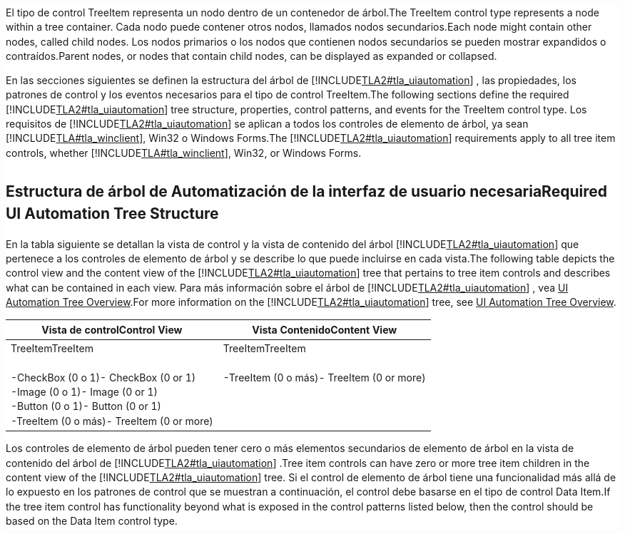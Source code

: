  <span data-ttu-id="d496c-108">El tipo de control TreeItem representa un nodo dentro de un contenedor de árbol.</span><span class="sxs-lookup"><span data-stu-id="d496c-108">The TreeItem control type represents a node within a tree container.</span></span> <span data-ttu-id="d496c-109">Cada nodo puede contener otros nodos, llamados nodos secundarios.</span><span class="sxs-lookup"><span data-stu-id="d496c-109">Each node might contain other nodes, called child nodes.</span></span> <span data-ttu-id="d496c-110">Los nodos primarios o los nodos que contienen nodos secundarios se pueden mostrar expandidos o contraídos.</span><span class="sxs-lookup"><span data-stu-id="d496c-110">Parent nodes, or nodes that contain child nodes, can be displayed as expanded or collapsed.</span></span>  
  
 <span data-ttu-id="d496c-111">En las secciones siguientes se definen la estructura del árbol de [!INCLUDE[TLA2#tla_uiautomation](../../../includes/tla2sharptla-uiautomation-md.md)] , las propiedades, los patrones de control y los eventos necesarios para el tipo de control TreeItem.</span><span class="sxs-lookup"><span data-stu-id="d496c-111">The following sections define the required [!INCLUDE[TLA2#tla_uiautomation](../../../includes/tla2sharptla-uiautomation-md.md)] tree structure, properties, control patterns, and events for the TreeItem control type.</span></span> <span data-ttu-id="d496c-112">Los requisitos de [!INCLUDE[TLA2#tla_uiautomation](../../../includes/tla2sharptla-uiautomation-md.md)] se aplican a todos los controles de elemento de árbol, ya sean [!INCLUDE[TLA#tla_winclient](../../../includes/tlasharptla-winclient-md.md)], Win32 o Windows Forms.</span><span class="sxs-lookup"><span data-stu-id="d496c-112">The [!INCLUDE[TLA2#tla_uiautomation](../../../includes/tla2sharptla-uiautomation-md.md)] requirements apply to all tree item controls, whether [!INCLUDE[TLA#tla_winclient](../../../includes/tlasharptla-winclient-md.md)], Win32, or Windows Forms.</span></span>  
  
<a name="Required_UI_Automation_Tree_Structure"></a>   
## <a name="required-ui-automation-tree-structure"></a><span data-ttu-id="d496c-113">Estructura de árbol de Automatización de la interfaz de usuario necesaria</span><span class="sxs-lookup"><span data-stu-id="d496c-113">Required UI Automation Tree Structure</span></span>  
 <span data-ttu-id="d496c-114">En la tabla siguiente se detallan la vista de control y la vista de contenido del árbol [!INCLUDE[TLA2#tla_uiautomation](../../../includes/tla2sharptla-uiautomation-md.md)] que pertenece a los controles de elemento de árbol y se describe lo que puede incluirse en cada vista.</span><span class="sxs-lookup"><span data-stu-id="d496c-114">The following table depicts the control view and the content view of the [!INCLUDE[TLA2#tla_uiautomation](../../../includes/tla2sharptla-uiautomation-md.md)] tree that pertains to tree item controls and describes what can be contained in each view.</span></span> <span data-ttu-id="d496c-115">Para más información sobre el árbol de [!INCLUDE[TLA2#tla_uiautomation](../../../includes/tla2sharptla-uiautomation-md.md)] , vea [UI Automation Tree Overview](ui-automation-tree-overview.md).</span><span class="sxs-lookup"><span data-stu-id="d496c-115">For more information on the [!INCLUDE[TLA2#tla_uiautomation](../../../includes/tla2sharptla-uiautomation-md.md)] tree, see [UI Automation Tree Overview](ui-automation-tree-overview.md).</span></span>  
  
|<span data-ttu-id="d496c-116">Vista de control</span><span class="sxs-lookup"><span data-stu-id="d496c-116">Control View</span></span>|<span data-ttu-id="d496c-117">Vista Contenido</span><span class="sxs-lookup"><span data-stu-id="d496c-117">Content View</span></span>|  
|------------------|------------------|  
|<span data-ttu-id="d496c-118">TreeItem</span><span class="sxs-lookup"><span data-stu-id="d496c-118">TreeItem</span></span><br /><br /> <span data-ttu-id="d496c-119">-CheckBox (0 o 1)</span><span class="sxs-lookup"><span data-stu-id="d496c-119">-   CheckBox (0 or 1)</span></span><br /><span data-ttu-id="d496c-120">-Image (0 o 1)</span><span class="sxs-lookup"><span data-stu-id="d496c-120">-   Image (0 or 1)</span></span><br /><span data-ttu-id="d496c-121">-Button (0 o 1)</span><span class="sxs-lookup"><span data-stu-id="d496c-121">-   Button (0 or 1)</span></span><br /><span data-ttu-id="d496c-122">-TreeItem (0 o más)</span><span class="sxs-lookup"><span data-stu-id="d496c-122">-   TreeItem (0 or more)</span></span>|<span data-ttu-id="d496c-123">TreeItem</span><span class="sxs-lookup"><span data-stu-id="d496c-123">TreeItem</span></span><br /><br /> <span data-ttu-id="d496c-124">-TreeItem (0 o más)</span><span class="sxs-lookup"><span data-stu-id="d496c-124">-   TreeItem (0 or more)</span></span>|  
  
 <span data-ttu-id="d496c-125">Los controles de elemento de árbol pueden tener cero o más elementos secundarios de elemento de árbol en la vista de contenido del árbol de [!INCLUDE[TLA2#tla_uiautomation](../../../includes/tla2sharptla-uiautomation-md.md)] .</span><span class="sxs-lookup"><span data-stu-id="d496c-125">Tree item controls can have zero or more tree item children in the content view of the [!INCLUDE[TLA2#tla_uiautomation](../../../includes/tla2sharptla-uiautomation-md.md)] tree.</span></span> <span data-ttu-id="d496c-126">Si el control de elemento de árbol tiene una funcionalidad más allá de lo expuesto en los patrones de control que se muestran a continuación, el control debe basarse en el tipo de control Data Item.</span><span class="sxs-lookup"><span data-stu-id="d496c-126">If the tree item control has functionality beyond what is exposed in the control patterns listed below, then the control should be based on the Data Item control type.</span></span>  
  